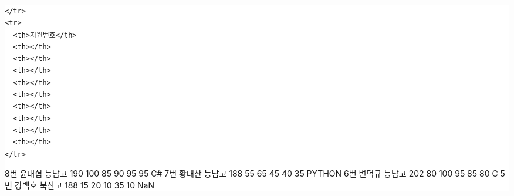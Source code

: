     </tr>
    <tr>
      <th>지원번호</th>
      <th></th>
      <th></th>
      <th></th>
      <th></th>
      <th></th>
      <th></th>
      <th></th>
      <th></th>
      <th></th>
    </tr>
  </thead>
  <tbody>
    <tr>
      <th>8번</th>
      <td>윤대협</td>
      <td>능남고</td>
      <td>190</td>
      <td>100</td>
      <td>85</td>
      <td>90</td>
      <td>95</td>
      <td>95</td>
      <td>C#</td>
    </tr>
    <tr>
      <th>7번</th>
      <td>황태산</td>
      <td>능남고</td>
      <td>188</td>
      <td>55</td>
      <td>65</td>
      <td>45</td>
      <td>40</td>
      <td>35</td>
      <td>PYTHON</td>
    </tr>
    <tr>
      <th>6번</th>
      <td>변덕규</td>
      <td>능남고</td>
      <td>202</td>
      <td>80</td>
      <td>100</td>
      <td>95</td>
      <td>85</td>
      <td>80</td>
      <td>C</td>
    </tr>
    <tr>
      <th>5번</th>
      <td>강백호</td>
      <td>북산고</td>
      <td>188</td>
      <td>15</td>
      <td>20</td>
      <td>10</td>
      <td>35</td>
      <td>10</td>
      <td>NaN</td>
    </tr>
    <tr>